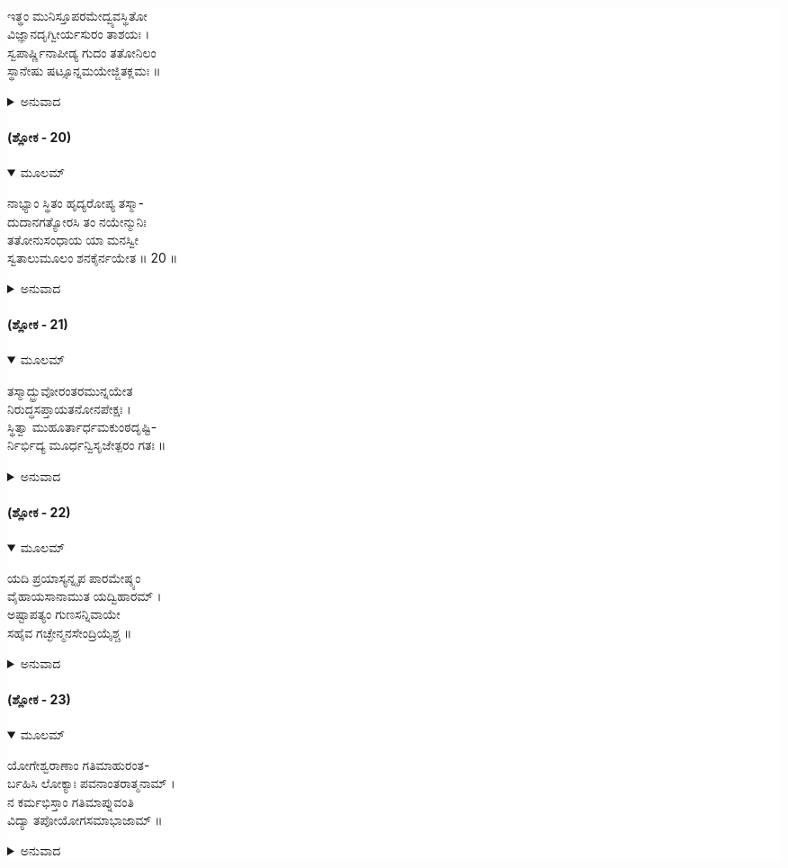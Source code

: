 ಇತ್ಥಂ       ಮುನಿಸ್ತೂಪರಮೇದ್ವ್ಯವಸ್ಥಿತೋ  
ವಿಜ್ಞಾನದೃಗ್ವೀರ್ಯಸುರಂ  ತಾಶಯಃ ।  
ಸ್ವಪಾರ್ಷ್ಣಿನಾಪೀಡ್ಯ ಗುದಂ ತತೋನಿಲಂ  
ಸ್ಥಾನೇಷು   ಷಟ್ಸೂನ್ನಮಯೇಜ್ಜಿತಕ್ಲಮಃ ॥
</details>

<details><summary>ಅನುವಾದ</summary></details>

#### (ಶ್ಲೋಕ - 20)


<details open><summary>ಮೂಲಮ್</summary>

ನಾಭ್ಯಾಂ ಸ್ಥಿತಂ ಹೃದ್ಯರೋಪ್ಯ ತಸ್ಮಾ-  
ದುದಾನಗತ್ಯೋರಸಿ ತಂ ನಯೇನ್ಮುನಿಃ  
ತತೋನುಸಂಧಾಯ ಯಾ ಮನಸ್ವೀ  
ಸ್ವತಾಲುಮೂಲಂ   ಶನಕೈರ್ನಯೇತ ॥ 20 ॥
</details>

<details><summary>ಅನುವಾದ</summary></details>

#### (ಶ್ಲೋಕ - 21)


<details open><summary>ಮೂಲಮ್</summary>

ತಸ್ಮಾದ್ಭ್ರುವೋರಂತರಮುನ್ನಯೇತ  
ನಿರುದ್ಧಸಪ್ತಾಯತನೋನಪೇಕ್ಷಃ  ।  
ಸ್ಥಿತ್ವಾ ಮುಹೂರ್ತಾರ್ಧಮಕುಂಠದೃಷ್ಟಿ-  
ರ್ನಿರ್ಭಿದ್ಯ ಮೂರ್ಧನ್ವಿಸೃಜೇತ್ಪರಂ ಗತಃ  ॥
</details>

<details><summary>ಅನುವಾದ</summary></details>

#### (ಶ್ಲೋಕ - 22)


<details open><summary>ಮೂಲಮ್</summary>

ಯದಿ ಪ್ರಯಾಸ್ಯನ್ನೃಪ ಪಾರಮೇಷ್ಠ್ಯಂ  
ವೈಹಾಯಸಾನಾಮುತ ಯದ್ವಿಹಾರಮ್ ।  
ಅಷ್ಟಾಪತ್ಯಂ ಗುಣಸನ್ನಿವಾಯೇ  
ಸಹೈವ   ಗಚ್ಛೇನ್ಮನಸೇಂದ್ರಿಯೈಶ್ಚ ॥
</details>

<details><summary>ಅನುವಾದ</summary></details>

#### (ಶ್ಲೋಕ - 23)


<details open><summary>ಮೂಲಮ್</summary>

ಯೋಗೇಶ್ವರಾಣಾಂ ಗತಿಮಾಹುರಂತ-  
ರ್ಬಹಿಸಿ ಲೋಕ್ಯಾಃ ಪವನಾಂತರಾತ್ಮನಾಮ್ ।  
ನ ಕರ್ಮಭಿಸ್ತಾಂ ಗತಿಮಾಪ್ನುವಂತಿ  
ವಿದ್ಯಾ ತಪೋಯೋಗಸಮಾಭಾಜಾಮ್ ॥
</details>

<details><summary>ಅನುವಾದ</summary></details>

